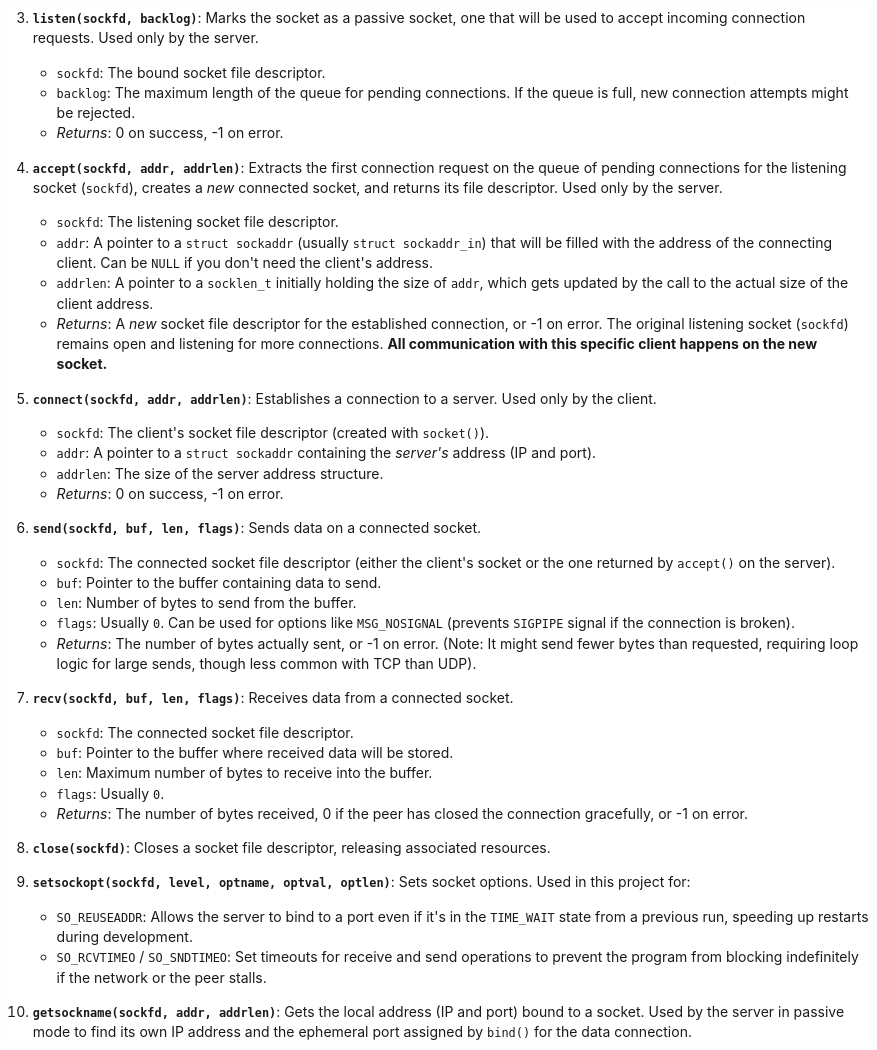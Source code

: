 3.  **`listen(sockfd, backlog)`**: Marks the socket as a passive socket, one that will be used to accept incoming connection requests. Used only by the server.
    *   `sockfd`: The bound socket file descriptor.
    *   `backlog`: The maximum length of the queue for pending connections. If the queue is full, new connection attempts might be rejected.
    *   *Returns*: 0 on success, -1 on error.

4.  **`accept(sockfd, addr, addrlen)`**: Extracts the first connection request on the queue of pending connections for the listening socket (`sockfd`), creates a *new* connected socket, and returns its file descriptor. Used only by the server.
    *   `sockfd`: The listening socket file descriptor.
    *   `addr`: A pointer to a `struct sockaddr` (usually `struct sockaddr_in`) that will be filled with the address of the connecting client. Can be `NULL` if you don't need the client's address.
    *   `addrlen`: A pointer to a `socklen_t` initially holding the size of `addr`, which gets updated by the call to the actual size of the client address.
    *   *Returns*: A *new* socket file descriptor for the established connection, or -1 on error. The original listening socket (`sockfd`) remains open and listening for more connections. **All communication with this specific client happens on the new socket.**

5.  **`connect(sockfd, addr, addrlen)`**: Establishes a connection to a server. Used only by the client.
    *   `sockfd`: The client's socket file descriptor (created with `socket()`).
    *   `addr`: A pointer to a `struct sockaddr` containing the *server's* address (IP and port).
    *   `addrlen`: The size of the server address structure.
    *   *Returns*: 0 on success, -1 on error.

6.  **`send(sockfd, buf, len, flags)`**: Sends data on a connected socket.
    *   `sockfd`: The connected socket file descriptor (either the client's socket or the one returned by `accept()` on the server).
    *   `buf`: Pointer to the buffer containing data to send.
    *   `len`: Number of bytes to send from the buffer.
    *   `flags`: Usually `0`. Can be used for options like `MSG_NOSIGNAL` (prevents `SIGPIPE` signal if the connection is broken).
    *   *Returns*: The number of bytes actually sent, or -1 on error. (Note: It might send fewer bytes than requested, requiring loop logic for large sends, though less common with TCP than UDP).

7.  **`recv(sockfd, buf, len, flags)`**: Receives data from a connected socket.
    *   `sockfd`: The connected socket file descriptor.
    *   `buf`: Pointer to the buffer where received data will be stored.
    *   `len`: Maximum number of bytes to receive into the buffer.
    *   `flags`: Usually `0`.
    *   *Returns*: The number of bytes received, 0 if the peer has closed the connection gracefully, or -1 on error.

8.  **`close(sockfd)`**: Closes a socket file descriptor, releasing associated resources.

9.  **`setsockopt(sockfd, level, optname, optval, optlen)`**: Sets socket options. Used in this project for:
    *   `SO_REUSEADDR`: Allows the server to bind to a port even if it's in the `TIME_WAIT` state from a previous run, speeding up restarts during development.
    *   `SO_RCVTIMEO` / `SO_SNDTIMEO`: Set timeouts for receive and send operations to prevent the program from blocking indefinitely if the network or the peer stalls.

10. **`getsockname(sockfd, addr, addrlen)`**: Gets the local address (IP and port) bound to a socket. Used by the server in passive mode to find its own IP address and the ephemeral port assigned by `bind()` for the data connection.
